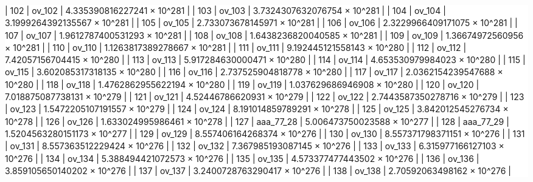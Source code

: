 | 102 | ov_102 | 4.335390816227241 × 10^281 |
| 103 | ov_103 | 3.7324307632076754 × 10^281 |
| 104 | ov_104 | 3.1999264392135567 × 10^281 |
| 105 | ov_105 | 2.733073678145971 × 10^281 |
| 106 | ov_106 | 2.3229966409171075 × 10^281 |
| 107 | ov_107 | 1.9612787400531293 × 10^281 |
| 108 | ov_108 | 1.6438236820040585 × 10^281 |
| 109 | ov_109 | 1.36674972560956 × 10^281 |
| 110 | ov_110 | 1.1263817389278667 × 10^281 |
| 111 | ov_111 | 9.192445121558143 × 10^280 |
| 112 | ov_112 | 7.42057156704415 × 10^280 |
| 113 | ov_113 | 5.917284630000471 × 10^280 |
| 114 | ov_114 | 4.653530979984023 × 10^280 |
| 115 | ov_115 | 3.602085317318135 × 10^280 |
| 116 | ov_116 | 2.737525904818778 × 10^280 |
| 117 | ov_117 | 2.0362154239547688 × 10^280 |
| 118 | ov_118 | 1.4762862955622194 × 10^280 |
| 119 | ov_119 | 1.037629686946908 × 10^280 |
| 120 | ov_120 | 7.018875087738131 × 10^279 |
| 121 | ov_121 | 4.52446786620931 × 10^279 |
| 122 | ov_122 | 2.7443587350278716 × 10^279 |
| 123 | ov_123 | 1.5472205107191557 × 10^279 |
| 124 | ov_124 | 8.191014859789291 × 10^278 |
| 125 | ov_125 | 3.842012545276734 × 10^278 |
| 126 | ov_126 | 1.633024995986461 × 10^278 |
| 127 | aaa_77_28 | 5.006473750023588 × 10^277 |
| 128 | aaa_77_29 | 1.5204563280151173 × 10^277 |
| 129 | ov_129 | 8.557406164268374 × 10^276 |
| 130 | ov_130 | 8.557371798371151 × 10^276 |
| 131 | ov_131 | 8.557363512229424 × 10^276 |
| 132 | ov_132 | 7.367985193087145 × 10^276 |
| 133 | ov_133 | 6.315977166127103 × 10^276 |
| 134 | ov_134 | 5.388494421072573 × 10^276 |
| 135 | ov_135 | 4.573377477443502 × 10^276 |
| 136 | ov_136 | 3.859105650140202 × 10^276 |
| 137 | ov_137 | 3.2400728763290417 × 10^276 |
| 138 | ov_138 | 2.70592063498162 × 10^276 |